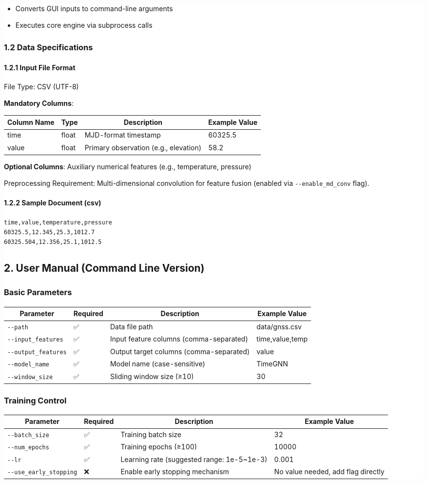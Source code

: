 - Converts GUI inputs to command-line arguments

- Executes core engine via subprocess calls

### 1.2 Data Specifications

#### 1.2.1 Input File Format

File Type: CSV (UTF-8)

**Mandatory Columns**:

| Column Name | Type   | Description                     | Example Value |
|-------------|--------|---------------------------------|---------------|
| time        | float  | MJD-format timestamp            | 60325.5       |
| value       | float  | Primary observation (e.g., elevation) | 58.2          |

**Optional Columns**: Auxiliary numerical features (e.g., temperature, pressure)

Preprocessing Requirement: Multi-dimensional convolution for feature fusion (enabled via `--enable_md_conv` flag).

#### 1.2.2 Sample Document (csv)

```
time,value,temperature,pressure  
60325.5,12.345,25.3,1012.7  
60325.504,12.356,25.1,1012.5  
```

## 2. User Manual (Command Line Version)

### Basic Parameters

| Parameter          | Required | Description                     | Example Value |
|--------------------|----------|---------------------------------|---------------|
| `--path`           | ✅       | Data file path                  | data/gnss.csv |
| `--input_features` | ✅       | Input feature columns (comma-separated) | time,value,temp |
| `--output_features`| ✅       | Output target columns (comma-separated) | value |
| `--model_name`     | ✅       | Model name (case-sensitive)    | TimeGNN       |
| `--window_size`    | ✅       | Sliding window size (≥10)      | 30            |

### Training Control

| Parameter              | Required | Description                     | Example Value |
|------------------------|----------|---------------------------------|---------------|
| `--batch_size`         | ✅       | Training batch size             | 32            |
| `--num_epochs`         | ✅       | Training epochs (≥100)          | 10000         |
| `--lr`                 | ✅       | Learning rate (suggested range: 1e-5~1e-3) | 0.001 |
| `--use_early_stopping` | ❌       | Enable early stopping mechanism | No value needed, add flag directly |
